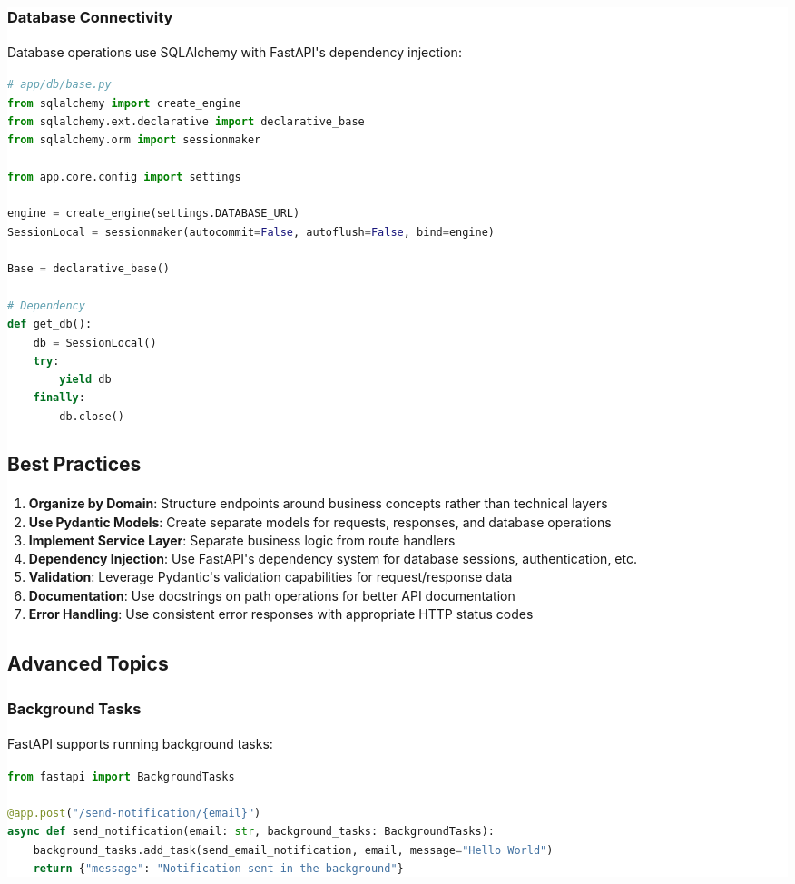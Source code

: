 ### Database Connectivity

Database operations use SQLAlchemy with FastAPI's dependency injection:

```python
# app/db/base.py
from sqlalchemy import create_engine
from sqlalchemy.ext.declarative import declarative_base
from sqlalchemy.orm import sessionmaker

from app.core.config import settings

engine = create_engine(settings.DATABASE_URL)
SessionLocal = sessionmaker(autocommit=False, autoflush=False, bind=engine)

Base = declarative_base()

# Dependency
def get_db():
    db = SessionLocal()
    try:
        yield db
    finally:
        db.close()
```

## Best Practices

1. **Organize by Domain**: Structure endpoints around business concepts rather than technical layers
2. **Use Pydantic Models**: Create separate models for requests, responses, and database operations
3. **Implement Service Layer**: Separate business logic from route handlers
4. **Dependency Injection**: Use FastAPI's dependency system for database sessions, authentication, etc.
5. **Validation**: Leverage Pydantic's validation capabilities for request/response data
6. **Documentation**: Use docstrings on path operations for better API documentation
7. **Error Handling**: Use consistent error responses with appropriate HTTP status codes

## Advanced Topics

### Background Tasks

FastAPI supports running background tasks:

```python
from fastapi import BackgroundTasks

@app.post("/send-notification/{email}")
async def send_notification(email: str, background_tasks: BackgroundTasks):
    background_tasks.add_task(send_email_notification, email, message="Hello World")
    return {"message": "Notification sent in the background"}
```
